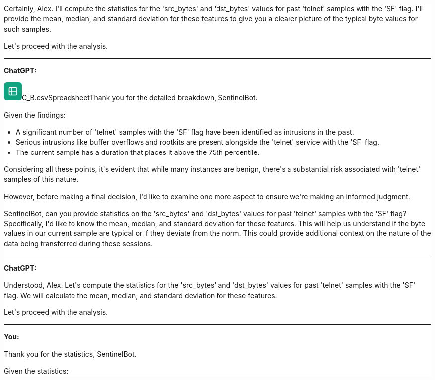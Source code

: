 Certainly, Alex. I'll compute the statistics for the 'src_bytes' and 'dst_bytes' values for past 'telnet' samples with the 'SF' flag. I'll provide the mean, median, and standard deviation for these features to give you a clearer picture of the typical byte values for such samples.

Let's proceed with the analysis.



------------------

**ChatGPT:**

<svg xmlns="http://www.w3.org/2000/svg" viewBox="0 0 36 36" fill="none" class="h-10 w-10 flex-shrink-0" width="36" height="36"><rect width="36" height="36" rx="6" fill="#10A37F"></rect><path d="M15.5 10.5H12.1667C11.2462 10.5 10.5 11.2462 10.5 12.1667V13.5V18M15.5 10.5H23.8333C24.7538 10.5 25.5 11.2462 25.5 12.1667V13.5V18M15.5 10.5V25.5M15.5 25.5H18H23.8333C24.7538 25.5 25.5 24.7538 25.5 23.8333V18M15.5 25.5H12.1667C11.2462 25.5 10.5 24.7538 10.5 23.8333V18M10.5 18H25.5" stroke="white" stroke-width="1.66667" stroke-linecap="round" stroke-linejoin="round"></path></svg>C_B.csvSpreadsheetThank you for the detailed breakdown, SentinelBot.

Given the findings:

- A significant number of 'telnet' samples with the 'SF' flag have been identified as intrusions in the past.
- Serious intrusions like buffer overflows and rootkits are present alongside the 'telnet' service with the 'SF' flag.
- The current sample has a duration that places it above the 75th percentile.

Considering all these points, it's evident that while many instances are benign, there's a substantial risk associated with 'telnet' samples of this nature.

However, before making a final decision, I'd like to examine one more aspect to ensure we're making an informed judgment.

SentinelBot, can you provide statistics on the 'src_bytes' and 'dst_bytes' values for past 'telnet' samples with the 'SF' flag? Specifically, I'd like to know the mean, median, and standard deviation for these features. This will help us understand if the byte values in our current sample are typical or if they deviate from the norm. This could provide additional context on the nature of the data being transferred during these sessions.

------------------

**ChatGPT:**

Understood, Alex. Let's compute the statistics for the 'src_bytes' and 'dst_bytes' values for past 'telnet' samples with the 'SF' flag. We will calculate the mean, median, and standard deviation for these features.

Let's proceed with the analysis.



------------------

**You:**

Thank you for the statistics, SentinelBot.

Given the statistics:
